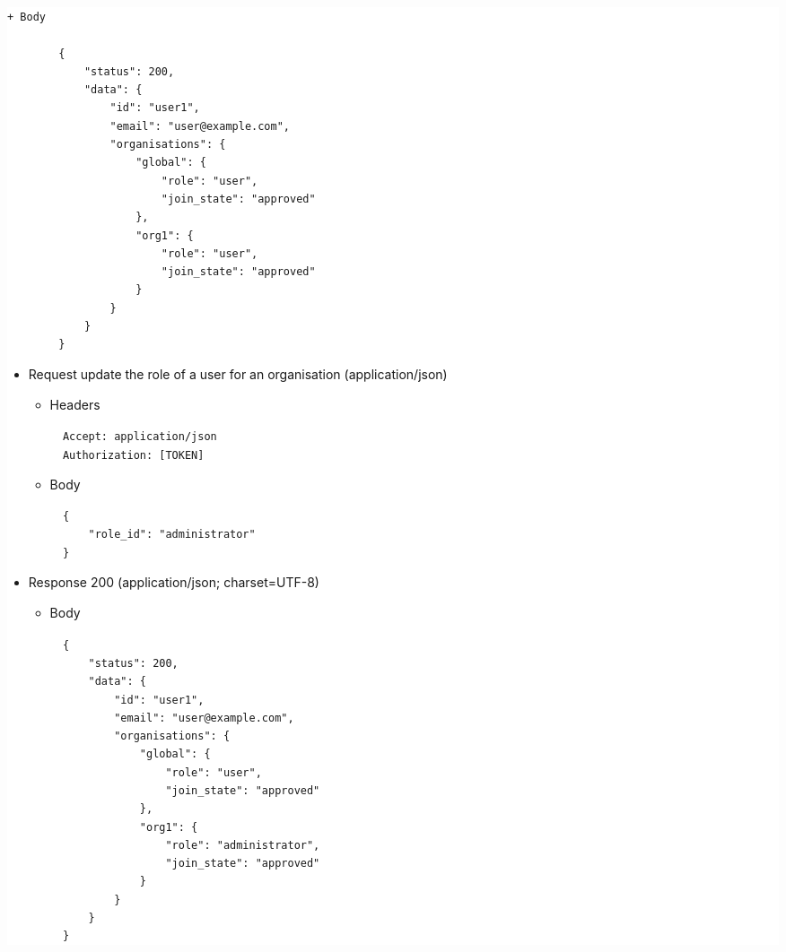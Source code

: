     + Body

            {
                "status": 200,
                "data": {
                    "id": "user1",
                    "email": "user@example.com",
                    "organisations": {
                        "global": {
                            "role": "user",
                            "join_state": "approved"
                        },
                        "org1": {
                            "role": "user",
                            "join_state": "approved"
                        }
                    }
                }
            }


+ Request update the role of a user for an organisation (application/json)

    + Headers

            Accept: application/json
            Authorization: [TOKEN]

    + Body

            {
                "role_id": "administrator"
            }

+ Response 200 (application/json; charset=UTF-8)

    + Body

            {
                "status": 200,
                "data": {
                    "id": "user1",
                    "email": "user@example.com",
                    "organisations": {
                        "global": {
                            "role": "user",
                            "join_state": "approved"
                        },
                        "org1": {
                            "role": "administrator",
                            "join_state": "approved"
                        }
                    }
                }
            }
